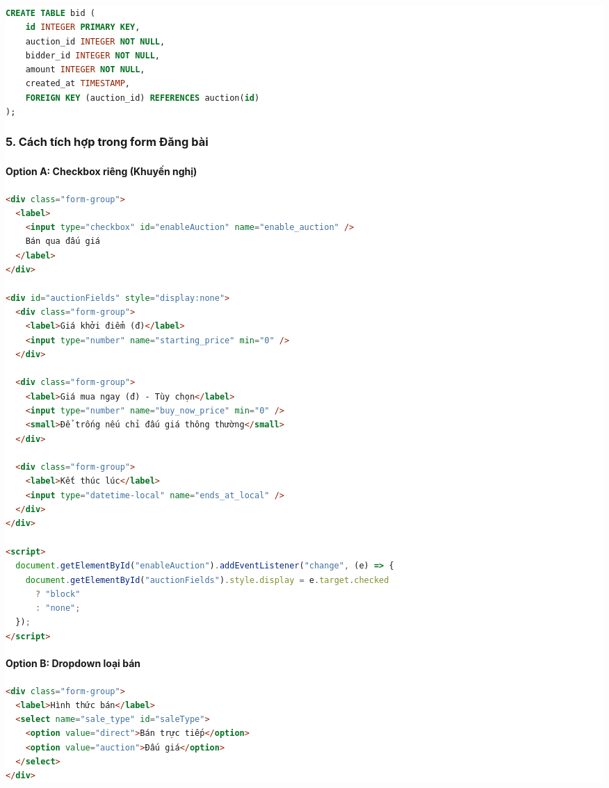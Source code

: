 ```sql
CREATE TABLE bid (
    id INTEGER PRIMARY KEY,
    auction_id INTEGER NOT NULL,
    bidder_id INTEGER NOT NULL,
    amount INTEGER NOT NULL,
    created_at TIMESTAMP,
    FOREIGN KEY (auction_id) REFERENCES auction(id)
);
```

### 5. Cách tích hợp trong form Đăng bài

#### Option A: Checkbox riêng (Khuyến nghị)

```html
<div class="form-group">
  <label>
    <input type="checkbox" id="enableAuction" name="enable_auction" />
    Bán qua đấu giá
  </label>
</div>

<div id="auctionFields" style="display:none">
  <div class="form-group">
    <label>Giá khởi điểm (đ)</label>
    <input type="number" name="starting_price" min="0" />
  </div>

  <div class="form-group">
    <label>Giá mua ngay (đ) - Tùy chọn</label>
    <input type="number" name="buy_now_price" min="0" />
    <small>Để trống nếu chỉ đấu giá thông thường</small>
  </div>

  <div class="form-group">
    <label>Kết thúc lúc</label>
    <input type="datetime-local" name="ends_at_local" />
  </div>
</div>

<script>
  document.getElementById("enableAuction").addEventListener("change", (e) => {
    document.getElementById("auctionFields").style.display = e.target.checked
      ? "block"
      : "none";
  });
</script>
```

#### Option B: Dropdown loại bán

```html
<div class="form-group">
  <label>Hình thức bán</label>
  <select name="sale_type" id="saleType">
    <option value="direct">Bán trực tiếp</option>
    <option value="auction">Đấu giá</option>
  </select>
</div>
```
